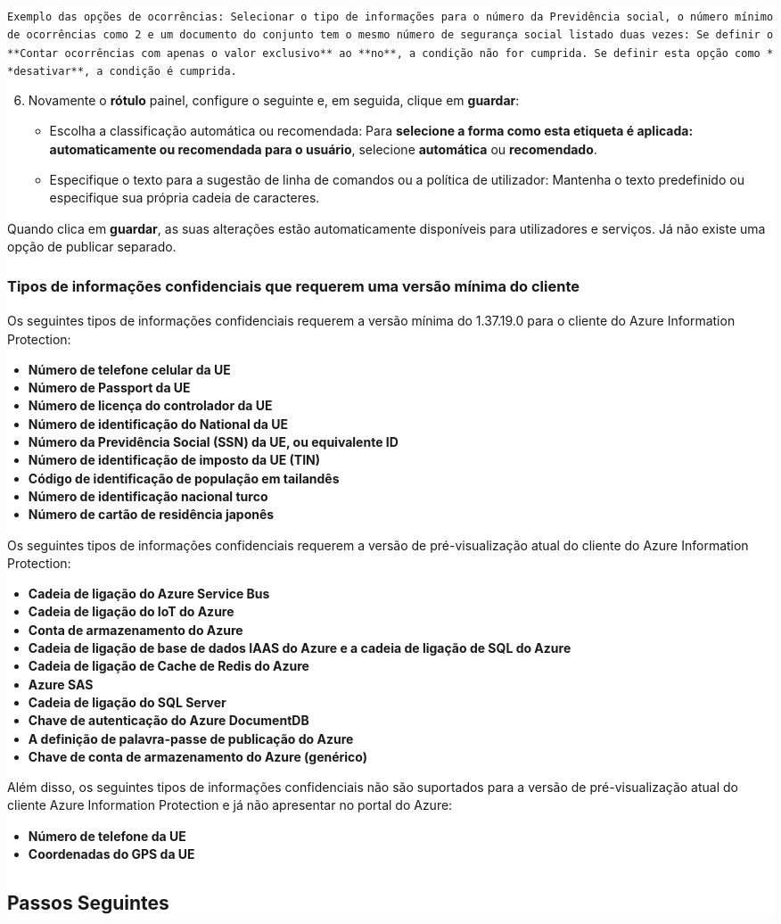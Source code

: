     Exemplo das opções de ocorrências: Selecionar o tipo de informações para o número da Previdência social, o número mínimo de ocorrências como 2 e um documento do conjunto tem o mesmo número de segurança social listado duas vezes: Se definir o **Contar ocorrências com apenas o valor exclusivo** ao **no**, a condição não for cumprida. Se definir esta opção como **desativar**, a condição é cumprida.

6. Novamente o **rótulo** painel, configure o seguinte e, em seguida, clique em **guardar**:
    
    - Escolha a classificação automática ou recomendada: Para **selecione a forma como esta etiqueta é aplicada: automaticamente ou recomendada para o usuário**, selecione **automática** ou **recomendado**.
    
    - Especifique o texto para a sugestão de linha de comandos ou a política de utilizador: Mantenha o texto predefinido ou especifique sua própria cadeia de caracteres.

Quando clica em **guardar**, as suas alterações estão automaticamente disponíveis para utilizadores e serviços. Já não existe uma opção de publicar separado.

### <a name="sensitive-information-types-that-require-a-minimum-version-of-the-client"></a>Tipos de informações confidenciais que requerem uma versão mínima do cliente

Os seguintes tipos de informações confidenciais requerem a versão mínima do 1.37.19.0 para o cliente do Azure Information Protection:

- **Número de telefone celular da UE**
- **Número de Passport da UE**
- **Número de licença do controlador da UE**
- **Número de identificação do National da UE**
- **Número da Previdência Social (SSN) da UE, ou equivalente ID**
- **Número de identificação de imposto da UE (TIN)**
- **Código de identificação de população em tailandês**
- **Número de identificação nacional turco**
- **Número de cartão de residência japonês**


Os seguintes tipos de informações confidenciais requerem a versão de pré-visualização atual do cliente do Azure Information Protection:

- **Cadeia de ligação do Azure Service Bus**
- **Cadeia de ligação do IoT do Azure**
- **Conta de armazenamento do Azure**
- **Cadeia de ligação de base de dados IAAS do Azure e a cadeia de ligação de SQL do Azure**
- **Cadeia de ligação de Cache de Redis do Azure**
- **Azure SAS**
- **Cadeia de ligação do SQL Server**
- **Chave de autenticação do Azure DocumentDB**
- **A definição de palavra-passe de publicação do Azure**
- **Chave de conta de armazenamento do Azure (genérico)**

Além disso, os seguintes tipos de informações confidenciais não são suportados para a versão de pré-visualização atual do cliente Azure Information Protection e já não apresentar no portal do Azure:

- **Número de telefone da UE**
- **Coordenadas do GPS da UE**

## <a name="next-steps"></a>Passos Seguintes
